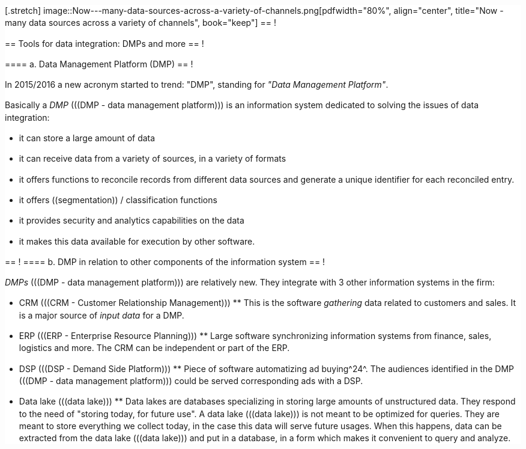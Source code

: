 

[.stretch]
image::Now---many-data-sources-across-a-variety-of-channels.png[pdfwidth="80%", align="center", title="Now - many data sources across a variety of channels", book="keep"]
== !




== Tools for data integration: DMPs and more
== !



==== a. Data Management Platform (DMP)
== !


In 2015/2016 a new acronym started to trend: "DMP", standing for *"Data Management Platform"*.

Basically a *DMP* (((DMP - data management platform))) is an information system dedicated to solving the issues of data integration:


- it can store a large amount of data
- it can receive data from a variety of sources, in a variety of formats


- it offers functions to reconcile records from different data sources and generate a unique identifier for each reconciled entry.
- it offers ((segmentation)) / classification functions


- it provides security and analytics capabilities on the data
- it makes this data available for execution by other software.


== !
==== b. DMP in relation to other components of the information system
== !

*DMPs* (((DMP - data management platform))) are relatively new. They integrate with 3 other information systems in the firm:

- CRM (((CRM - Customer Relationship Management)))
** This is the software *gathering* data related to customers and sales. It is a major source of *input data* for a DMP.

- ERP (((ERP - Enterprise Resource Planning)))
** Large software synchronizing information systems from finance, sales, logistics and more. The CRM can be independent or part of the ERP.

- DSP (((DSP - Demand Side Platform)))
** Piece of software automatizing ad buying^24^. The audiences identified in the DMP (((DMP - data management platform))) could be served corresponding ads with a DSP.

- Data lake (((data lake)))
** Data lakes are databases specializing in storing large amounts of unstructured data. They respond to the need of "storing today, for future use". A data lake (((data lake))) is not meant to be optimized for queries. They are meant to store everything we collect today, in the case this data will serve future usages. When this happens, data can be extracted from the data lake (((data lake))) and put in a database, in a form which makes it convenient to query and analyze.
